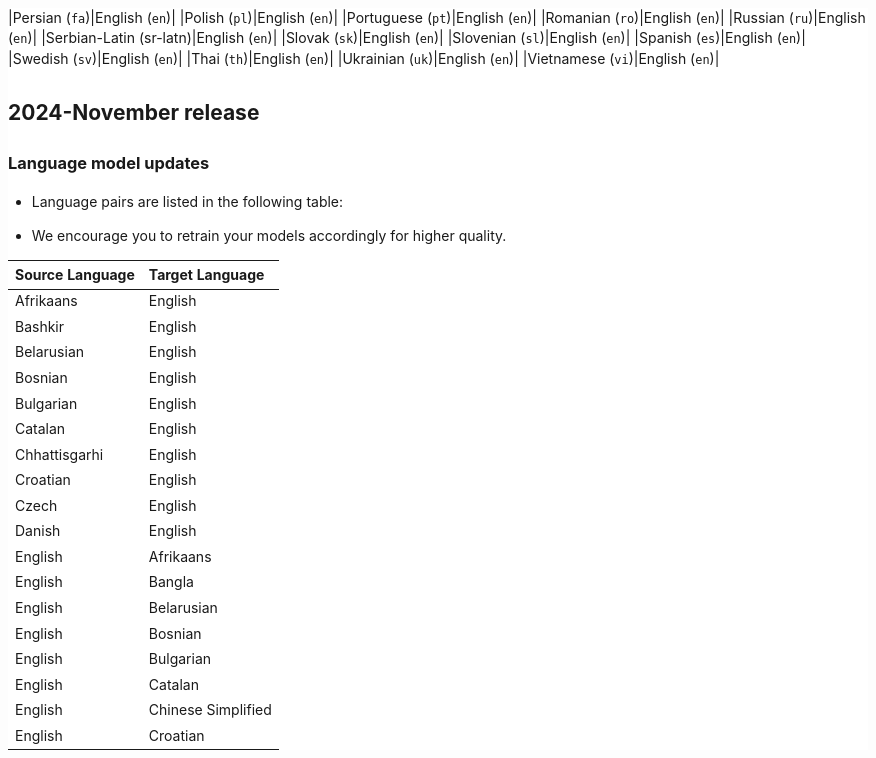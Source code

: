 |Persian (`fa`)|English (`en`)|
|Polish (`pl`)|English (`en`)|
|Portuguese (`pt`)|English (`en`)|
|Romanian (`ro`)|English (`en`)|
|Russian (`ru`)|English (`en`)|
|Serbian-Latin (sr-latn)|English (`en`)|
|Slovak (`sk`)|English (`en`)|
|Slovenian (`sl`)|English (`en`)|
|Spanish (`es`)|English (`en`)|
|Swedish (`sv`)|English (`en`)|
|Thai (`th`)|English (`en`)|
|Ukrainian (`uk`)|English (`en`)|
|Vietnamese (`vi`)|English (`en`)|

## 2024-November release

### Language model updates

* Language pairs are listed in the following table:

* We encourage you to retrain your models accordingly for higher quality.

|Source Language|Target Language|
|:----|:----|
|Afrikaans | English |
|Bashkir | English |
|Belarusian | English |
|Bosnian | English |
|Bulgarian | English |
|Catalan | English |
|Chhattisgarhi | English |
|Croatian | English |
|Czech | English |
|Danish | English |
|English | Afrikaans |
|English | Bangla |
|English | Belarusian |
|English | Bosnian |
|English | Bulgarian |
|English | Catalan |
|English | Chinese Simplified |
|English | Croatian |